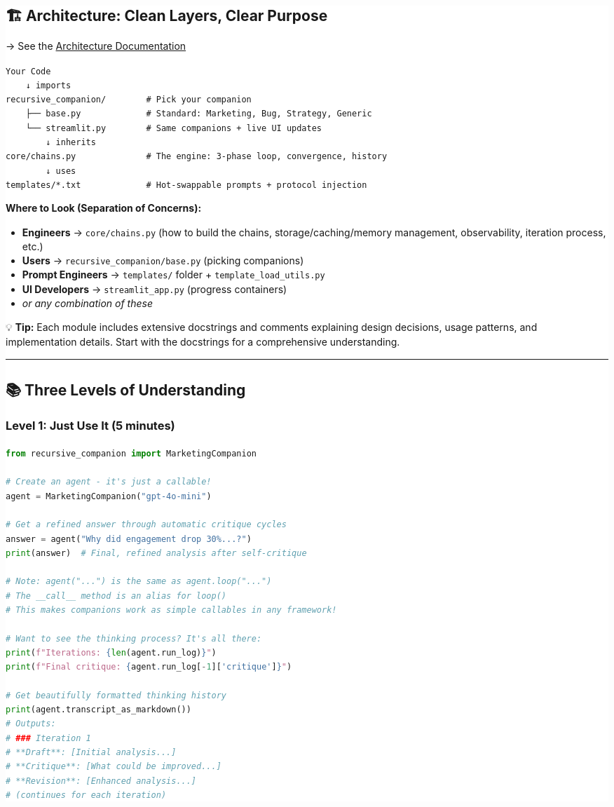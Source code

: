 

## 🏗️ Architecture: Clean Layers, Clear Purpose
→ See the [Architecture Documentation](docs/RC_architecture.md)

```text
Your Code
    ↓ imports
recursive_companion/        # Pick your companion
    ├── base.py             # Standard: Marketing, Bug, Strategy, Generic
    └── streamlit.py        # Same companions + live UI updates
        ↓ inherits
core/chains.py              # The engine: 3-phase loop, convergence, history
        ↓ uses
templates/*.txt             # Hot-swappable prompts + protocol injection
```
**Where to Look (Separation of Concerns):**

- **Engineers** → ```core/chains.py``` (how to build the chains, storage/caching/memory management, observability, iteration process, etc.)
- **Users** → ```recursive_companion/base.py``` (picking companions)
- **Prompt Engineers** → ```templates/``` folder + ```template_load_utils.py```
- **UI Developers** → ```streamlit_app.py``` (progress containers)
- *or any combination of these*

💡 **Tip:** Each module includes extensive docstrings and comments explaining design decisions, usage patterns, and implementation details. Start with the docstrings for a comprehensive understanding. 


---
## 📚 Three Levels of Understanding

### Level 1: Just Use It (5 minutes)
```python
from recursive_companion import MarketingCompanion

# Create an agent - it's just a callable!
agent = MarketingCompanion("gpt-4o-mini")

# Get a refined answer through automatic critique cycles
answer = agent("Why did engagement drop 30%...?")
print(answer)  # Final, refined analysis after self-critique

# Note: agent("...") is the same as agent.loop("...")
# The __call__ method is an alias for loop()
# This makes companions work as simple callables in any framework!

# Want to see the thinking process? It's all there:
print(f"Iterations: {len(agent.run_log)}")
print(f"Final critique: {agent.run_log[-1]['critique']}")

# Get beautifully formatted thinking history
print(agent.transcript_as_markdown())
# Outputs:
# ### Iteration 1
# **Draft**: [Initial analysis...]
# **Critique**: [What could be improved...]
# **Revision**: [Enhanced analysis...]
# (continues for each iteration)
```
